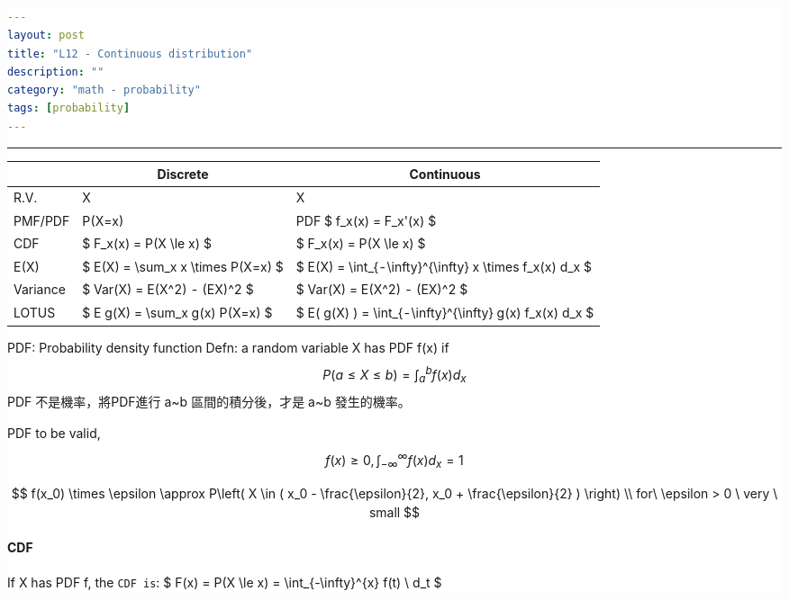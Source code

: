 ```yaml
---
layout: post
title: "L12 - Continuous distribution"
description: ""
category: "math - probability"
tags: [probability]
---
```


<script type="text/javascript" async
  src="https://cdn.mathjax.org/mathjax/latest/MathJax.js?config=TeX-MML-AM_CHTML">
</script>

<script type="text/x-mathjax-config">
MathJax.Hub.Config({
  displayAlign: "left",
  displayIndent: "2em",
  tex2jax: {inlineMath: [['$','$'], ['\\(','\\)']]}
});
</script>

---

|         |  Discrete                 | Continuous                      |
|-|-|-|
| R.V.    | X                         | X                               |
| PMF/PDF | P(X=x)                    | PDF $ f_x(x) = F_x'(x) $        |
| CDF     | $ F_x(x) = P(X \le x) $   | $ F_x(x) = P(X \le x) $         |
| E(X)    | $ E(X) = \sum_x x \times P(X=x) $ | $ E(X) = \int_{-\infty}^{\infty} x \times f_x(x) d_x  $ |
| Variance | $ Var(X) = E(X^2) - (EX)^2 $ | $ Var(X) = E(X^2) - (EX)^2 $ |
| LOTUS   | $ E g(X) = \sum_x g(x) P(X=x) $ | $ E( g(X) ) = \int_{-\infty}^{\infty} g(x) f_x(x) d_x $ |


PDF: Probability density function
Defn: a random variable X has PDF f(x) if $$ P(a \le X \le b) = \int_{a}^{b} f(x) d_x  $$
PDF 不是機率，將PDF進行 a~b 區間的積分後，才是 a~b 發生的機率。


PDF to be valid, $$ f(x) \ge 0, \int_{-\infty}^{\infty} f(x) d_x = 1 $$

$$ 
f(x_0) \times \epsilon \approx P\left( X \in ( x_0 - \frac{\epsilon}{2}, x_0 + \frac{\epsilon}{2} ) \right) \\
for\ \epsilon > 0 \ very \ small
$$

#### CDF

If X has PDF f, the `CDF is`:  $ F(x) = P(X \le x) = \int_{-\infty}^{x} f(t) \ d_t $

